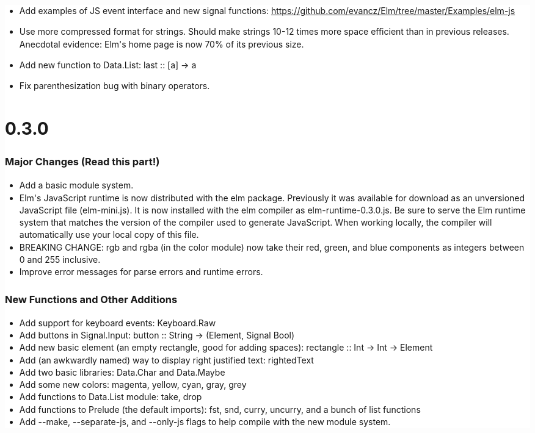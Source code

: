 * Add examples of JS event interface and new signal functions:
  https://github.com/evancz/Elm/tree/master/Examples/elm-js

* Use more compressed format for strings. Should make strings 10-12 times
  more space efficient than in previous releases. Anecdotal evidence:
  Elm's home page is now 70% of its previous size.

* Add new function to Data.List:
    last :: [a] -> a

* Fix parenthesization bug with binary operators.



# 0.3.0

### Major Changes (Read this part!)

* Add a basic module system.
* Elm's JavaScript runtime is now distributed with the elm package.
  Previously it was available for download as an unversioned JavaScript
  file (elm-mini.js). It is now installed with the elm compiler as
  elm-runtime-0.3.0.js. Be sure to serve the Elm runtime system that matches
  the version of the compiler used to generate JavaScript. When working
  locally, the compiler will automatically use your local copy of this file.
* BREAKING CHANGE: rgb and rgba (in the color module) now take their red,
  green, and blue components as integers between 0 and 255 inclusive.
* Improve error messages for parse errors and runtime errors.


### New Functions and Other Additions

* Add support for keyboard events: Keyboard.Raw
* Add buttons in Signal.Input:
  button :: String -> (Element, Signal Bool)
* Add new basic element (an empty rectangle, good for adding spaces):
  rectangle :: Int -> Int -> Element
* Add (an awkwardly named) way to display right justified text: rightedText
* Add two basic libraries: Data.Char and Data.Maybe
* Add some new colors: magenta, yellow, cyan, gray, grey
* Add functions to Data.List module: take, drop
* Add functions to Prelude (the default imports):
  fst, snd, curry, uncurry, and a bunch of list functions
* Add --make, --separate-js, and --only-js flags to help compile
  with the new module system.
